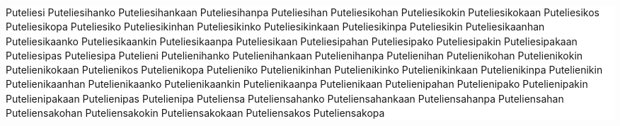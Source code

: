 Puteliesi
Puteliesihanko
Puteliesihankaan
Puteliesihanpa
Puteliesihan
Puteliesikohan
Puteliesikokin
Puteliesikokaan
Puteliesikos
Puteliesikopa
Puteliesiko
Puteliesikinhan
Puteliesikinko
Puteliesikinkaan
Puteliesikinpa
Puteliesikin
Puteliesikaanhan
Puteliesikaanko
Puteliesikaankin
Puteliesikaanpa
Puteliesikaan
Puteliesipahan
Puteliesipako
Puteliesipakin
Puteliesipakaan
Puteliesipas
Puteliesipa
Putelieni
Putelienihanko
Putelienihankaan
Putelienihanpa
Putelienihan
Putelienikohan
Putelienikokin
Putelienikokaan
Putelienikos
Putelienikopa
Putelieniko
Putelienikinhan
Putelienikinko
Putelienikinkaan
Putelienikinpa
Putelienikin
Putelienikaanhan
Putelienikaanko
Putelienikaankin
Putelienikaanpa
Putelienikaan
Putelienipahan
Putelienipako
Putelienipakin
Putelienipakaan
Putelienipas
Putelienipa
Puteliensa
Puteliensahanko
Puteliensahankaan
Puteliensahanpa
Puteliensahan
Puteliensakohan
Puteliensakokin
Puteliensakokaan
Puteliensakos
Puteliensakopa